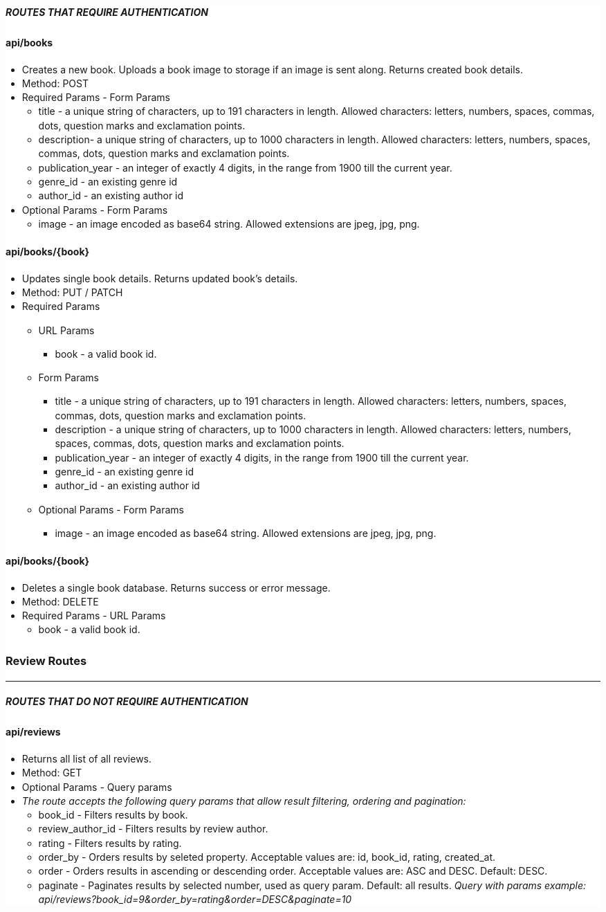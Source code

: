 ##### ROUTES THAT REQUIRE AUTHENTICATION</div>
#### api/books
* Creates a new book. Uploads a book image to storage if an image  is sent along. Returns created book details.
* Method: POST
* Required Params - Form Params
  * title \- a unique string of characters, up to 191 characters in length. Allowed characters: letters, numbers, spaces, commas, dots, question marks and exclamation points.
  * description\- a unique string of characters, up to 1000 characters in length. Allowed characters: letters, numbers, spaces, commas, dots, question marks and exclamation points.
  * publication_year \-  an integer of exactly 4 digits, in the range from 1900 till the current year.
  * genre_id \- an existing genre id
  * author_id \- an existing author id
* Optional Params - Form Params
  * image \- an image encoded as base64 string. Allowed extensions are jpeg, jpg, png.


#### api/books/{book}
* Updates single book details. Returns updated book’s details.
* Method: PUT / PATCH
* Required Params
  * URL Params
    * book - a valid book id.
  * Form Params
    * title \- a unique string of characters, up to 191 characters in length. Allowed characters: letters, numbers, spaces, commas, dots, question marks and exclamation points.
    * description \- a unique string of characters, up to 1000 characters in length. Allowed characters: letters, numbers, spaces, commas, dots, question marks and exclamation points.
    * publication_year \-  an integer of exactly 4 digits, in the range from 1900 till the current year.
    * genre_id \- an existing genre id
    * author_id \- an existing author id
            
  * Optional Params \- Form Params
    * image \- an image encoded as base64 string. Allowed extensions are jpeg, jpg, png.

#### api/books/{book}
* Deletes a single book database. Returns success or error message.
* Method: DELETE
* Required Params \- URL Params
  * book \- a valid book id.

### Review Routes
---
##### ROUTES THAT DO NOT REQUIRE AUTHENTICATION
#### api/reviews
* Returns all list of all reviews.
* Method: GET
* Optional Params \- Query params
* _The route accepts the following query params that allow result filtering, ordering and pagination:_
  * book_id \- Filters results by book.
  * review_author_id \- Filters results by review author.
  * rating \- Filters results by rating.
  * order_by \- Orders results by seleted property. Acceptable values are: id, book_id, rating, created_at.
  * order \- Orders results in ascending or descending order. Acceptable values are: ASC and DESC. Default: DESC.
  * paginate \- Paginates results by selected number, used as query param. Default: all results.
_Query with params example: api/reviews?book_id=9&order_by=rating&order=DESC&paginate=10_
        